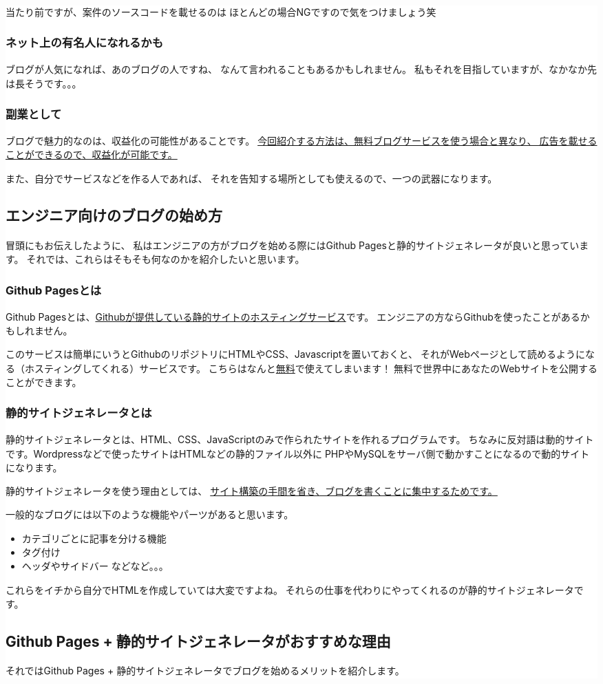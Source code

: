 当たり前ですが、案件のソースコードを載せるのは
ほとんどの場合NGですので気をつけましょう笑

### ネット上の有名人になれるかも
ブログが人気になれば、あのブログの人ですね、
なんて言われることもあるかもしれません。
私もそれを目指していますが、なかなか先は長そうです。。。

### 副業として
ブログで魅力的なのは、収益化の可能性があることです。
<u>
今回紹介する方法は、無料ブログサービスを使う場合と異なり、
広告を載せることができるので、収益化が可能です。
</u>

また、自分でサービスなどを作る人であれば、
それを告知する場所としても使えるので、一つの武器になります。

## エンジニア向けのブログの始め方
冒頭にもお伝えしたように、
私はエンジニアの方がブログを始める際にはGithub Pagesと静的サイトジェネレータが良いと思っています。
それでは、これらはそもそも何なのかを紹介したいと思います。

### Github Pagesとは
Github Pagesとは、<u>Githubが提供している静的サイトのホスティングサービス</u>です。
エンジニアの方ならGithubを使ったことがあるかもしれません。

このサービスは簡単にいうとGithubのリポジトリにHTMLやCSS、Javascriptを置いておくと、
それがWebページとして読めるようになる（ホスティングしてくれる）サービスです。
こちらはなんと<u>無料</u>で使えてしまいます！
無料で世界中にあなたのWebサイトを公開することができます。

### 静的サイトジェネレータとは
静的サイトジェネレータとは、HTML、CSS、JavaScriptのみで作られたサイトを作れるプログラムです。
ちなみに反対語は動的サイトです。Wordpressなどで使ったサイトはHTMLなどの静的ファイル以外に
PHPやMySQLをサーバ側で動かすことになるので動的サイトになります。

静的サイトジェネレータを使う理由としては、
<u>サイト構築の手間を省き、ブログを書くことに集中するためです。</u>

一般的なブログには以下のような機能やパーツがあると思います。
- カテゴリごとに記事を分ける機能
- タグ付け
- ヘッダやサイドバー
などなど。。。

これらをイチから自分でHTMLを作成していては大変ですよね。
それらの仕事を代わりにやってくれるのが静的サイトジェネレータです。

## Github Pages + 静的サイトジェネレータがおすすめな理由
それではGithub Pages + 静的サイトジェネレータでブログを始めるメリットを紹介します。
